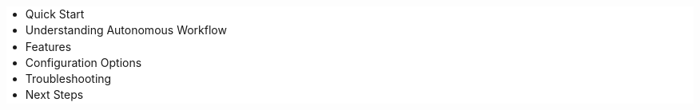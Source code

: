   * Quick Start
  * Understanding Autonomous Workflow
  * Features
  * Configuration Options
  * Troubleshooting
  * Next Steps


